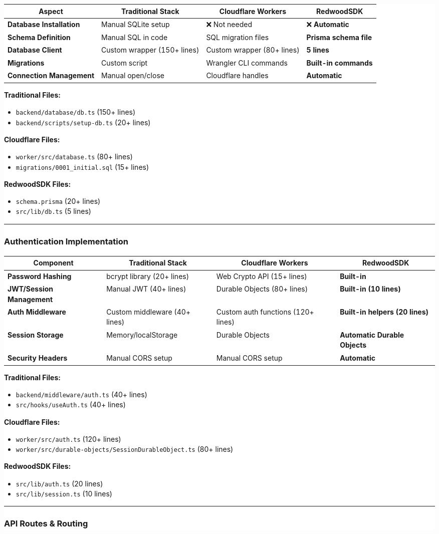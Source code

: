 | Aspect | Traditional Stack | Cloudflare Workers | RedwoodSDK |
|--------|------------------|-------------------|------------|
| **Database Installation** | Manual SQLite setup | ❌ Not needed | ❌ **Automatic** |
| **Schema Definition** | Manual SQL in code | SQL migration files | **Prisma schema file** |
| **Database Client** | Custom wrapper (150+ lines) | Custom wrapper (80+ lines) | **5 lines** |
| **Migrations** | Custom script | Wrangler CLI commands | **Built-in commands** |
| **Connection Management** | Manual open/close | Cloudflare handles | **Automatic** |

**Traditional Files:**
- `backend/database/db.ts` (150+ lines)
- `backend/scripts/setup-db.ts` (20+ lines)

**Cloudflare Files:**
- `worker/src/database.ts` (80+ lines)
- `migrations/0001_initial.sql` (15+ lines)

**RedwoodSDK Files:**
- `schema.prisma` (20+ lines)
- `src/lib/db.ts` (5 lines)

---

### Authentication Implementation

| Component | Traditional Stack | Cloudflare Workers | RedwoodSDK |
|-----------|------------------|-------------------|------------|
| **Password Hashing** | bcrypt library (20+ lines) | Web Crypto API (15+ lines) | **Built-in** |
| **JWT/Session Management** | Manual JWT (40+ lines) | Durable Objects (80+ lines) | **Built-in (10 lines)** |
| **Auth Middleware** | Custom middleware (40+ lines) | Custom auth functions (120+ lines) | **Built-in helpers (20 lines)** |
| **Session Storage** | Memory/localStorage | Durable Objects | **Automatic Durable Objects** |
| **Security Headers** | Manual CORS setup | Manual CORS setup | **Automatic** |

**Traditional Files:**
- `backend/middleware/auth.ts` (40+ lines)
- `src/hooks/useAuth.ts` (40+ lines)

**Cloudflare Files:**
- `worker/src/auth.ts` (120+ lines)
- `worker/src/durable-objects/SessionDurableObject.ts` (80+ lines)

**RedwoodSDK Files:**
- `src/lib/auth.ts` (20 lines)
- `src/lib/session.ts` (10 lines)

---

### API Routes & Routing
